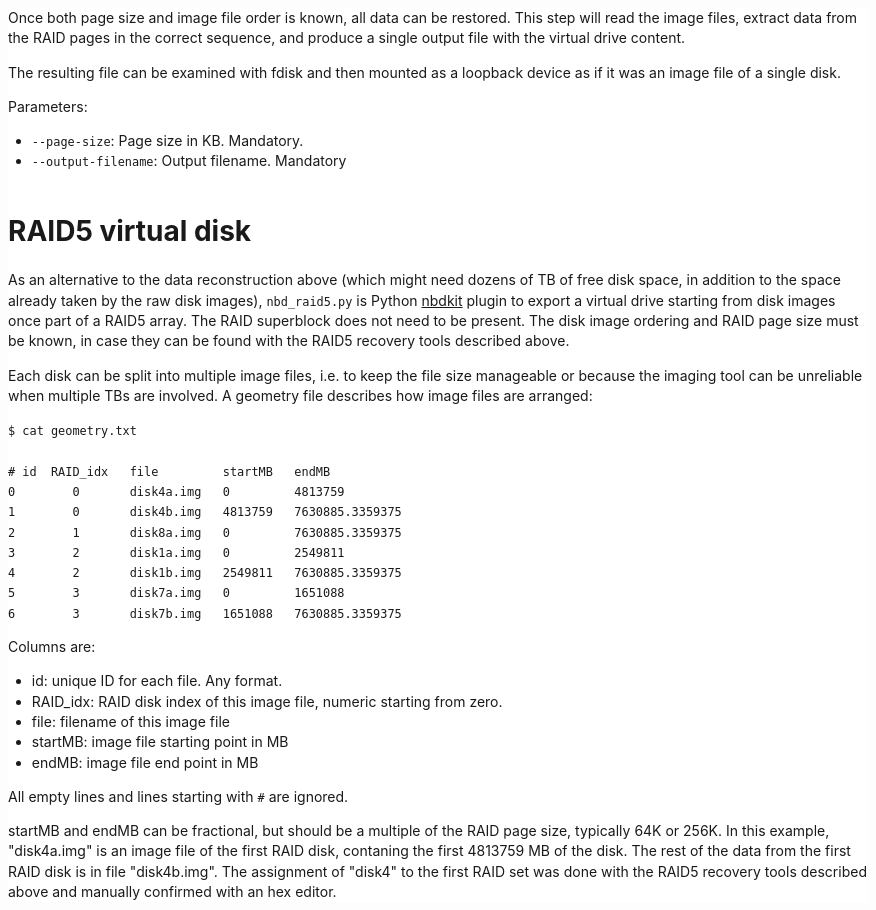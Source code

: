 Once both page size and image file order is known, all data can be restored.
This step will read the image files, extract data from the RAID pages in the
correct sequence, and produce a single output file with the virtual drive content.

The resulting file can be examined with fdisk and then mounted as a loopback device
as if it was an image file of a single disk.

Parameters:
- `--page-size`: Page size in KB. Mandatory.
- `--output-filename`: Output filename. Mandatory


# RAID5 virtual disk

As an alternative to the data reconstruction above (which might need dozens of TB
of free disk space, in addition to the space already taken by the raw disk images), 
`nbd_raid5.py` is Python [nbdkit](https://www.libguestfs.org/nbdkit.1.html) plugin to export a virtual drive starting from disk images once part of a RAID5 array. The RAID superblock does not need to be present. The disk image ordering and RAID page size must be known, in case they can be found with the RAID5 recovery tools described above.

Each disk can be split into multiple image files, i.e. to keep the file size manageable or because the imaging tool can be unreliable when multiple TBs are involved. A geometry file describes how image files are arranged:


```
$ cat geometry.txt 

# id  RAID_idx   file         startMB   endMB
0        0       disk4a.img   0         4813759
1        0       disk4b.img   4813759   7630885.3359375
2        1       disk8a.img   0         7630885.3359375
3        2       disk1a.img   0         2549811
4        2       disk1b.img   2549811   7630885.3359375
5        3       disk7a.img   0         1651088
6        3       disk7b.img   1651088   7630885.3359375
```

Columns are:
- id: unique ID for each file. Any format.
- RAID_idx: RAID disk index of this image file, numeric starting from zero.
- file:  filename of this image file
- startMB:  image file starting point in MB
- endMB: image file end point in MB

All empty lines and lines starting with `#` are ignored.

startMB and endMB can be fractional, but should be a multiple of the RAID page size, typically 64K or 256K.
In this example, "disk4a.img" is an image file of the first RAID disk, contaning the first 4813759 MB of the disk. The rest of the data from the first RAID disk is in file "disk4b.img". The assignment of "disk4" to the first RAID set was done with the RAID5 recovery tools described above and manually confirmed with an hex editor.
